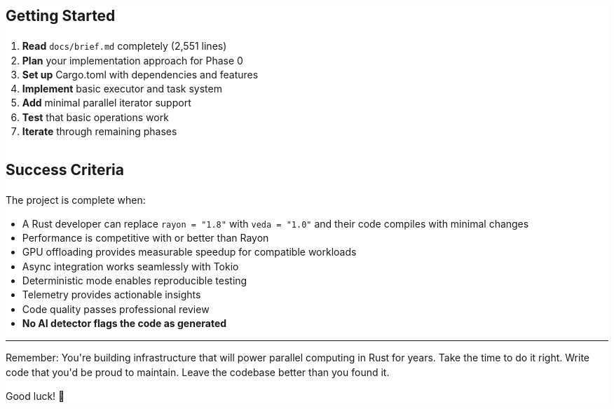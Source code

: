## Getting Started

1. **Read** `docs/brief.md` completely (2,551 lines)
2. **Plan** your implementation approach for Phase 0
3. **Set up** Cargo.toml with dependencies and features
4. **Implement** basic executor and task system
5. **Add** minimal parallel iterator support
6. **Test** that basic operations work
7. **Iterate** through remaining phases

## Success Criteria

The project is complete when:
- A Rust developer can replace `rayon = "1.8"` with `veda = "1.0"` and their code compiles with minimal changes
- Performance is competitive with or better than Rayon
- GPU offloading provides measurable speedup for compatible workloads
- Async integration works seamlessly with Tokio
- Deterministic mode enables reproducible testing
- Telemetry provides actionable insights
- Code quality passes professional review
- **No AI detector flags the code as generated**

---

Remember: You're building infrastructure that will power parallel computing in Rust for years. Take the time to do it right. Write code that you'd be proud to maintain. Leave the codebase better than you found it.

Good luck! 🚀
